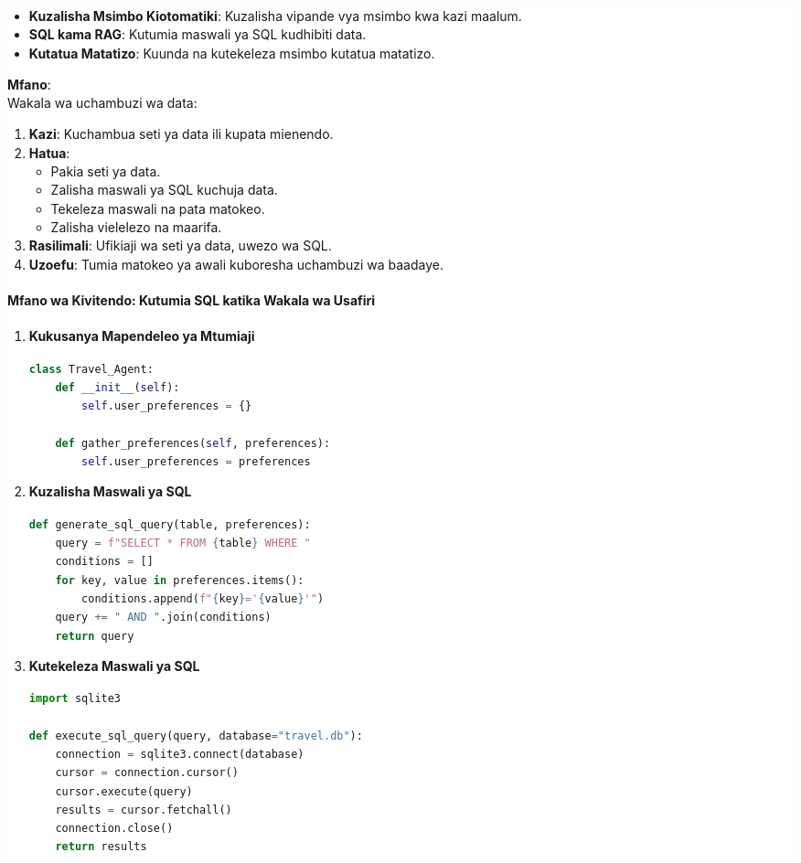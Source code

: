 - **Kuzalisha Msimbo Kiotomatiki**: Kuzalisha vipande vya msimbo kwa kazi maalum.  
- **SQL kama RAG**: Kutumia maswali ya SQL kudhibiti data.  
- **Kutatua Matatizo**: Kuunda na kutekeleza msimbo kutatua matatizo.  

**Mfano**:  
Wakala wa uchambuzi wa data:

1. **Kazi**: Kuchambua seti ya data ili kupata mienendo.  
2. **Hatua**:  
   - Pakia seti ya data.  
   - Zalisha maswali ya SQL kuchuja data.  
   - Tekeleza maswali na pata matokeo.  
   - Zalisha vielelezo na maarifa.  
3. **Rasilimali**: Ufikiaji wa seti ya data, uwezo wa SQL.  
4. **Uzoefu**: Tumia matokeo ya awali kuboresha uchambuzi wa baadaye.  

#### Mfano wa Kivitendo: Kutumia SQL katika Wakala wa Usafiri

1. **Kukusanya Mapendeleo ya Mtumiaji**

   ```python
   class Travel_Agent:
       def __init__(self):
           self.user_preferences = {}

       def gather_preferences(self, preferences):
           self.user_preferences = preferences
   ```

2. **Kuzalisha Maswali ya SQL**

   ```python
   def generate_sql_query(table, preferences):
       query = f"SELECT * FROM {table} WHERE "
       conditions = []
       for key, value in preferences.items():
           conditions.append(f"{key}='{value}'")
       query += " AND ".join(conditions)
       return query
   ```

3. **Kutekeleza Maswali ya SQL**

   ```python
   import sqlite3

   def execute_sql_query(query, database="travel.db"):
       connection = sqlite3.connect(database)
       cursor = connection.cursor()
       cursor.execute(query)
       results = cursor.fetchall()
       connection.close()
       return results
   ```
